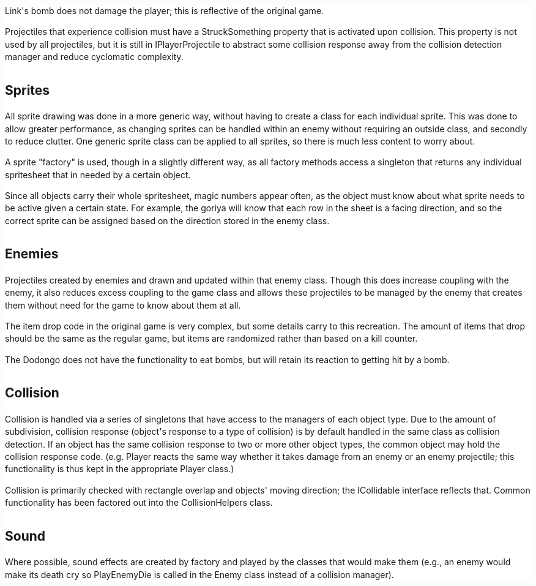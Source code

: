 Link's bomb does not damage the player; this is reflective of the original game. 

Projectiles that experience collision must have a StruckSomething property that is activated upon collision. This property is not used by all projectiles, but it is still in IPlayerProjectile to abstract some collision response away from the collision detection manager and reduce cyclomatic complexity.
## Sprites
All sprite drawing was done in a more generic way, without having to create a class for each individual sprite. This was done to allow greater performance, as changing sprites can be handled within an enemy without requiring an outside class, and secondly to reduce clutter. One generic sprite class can be applied to all sprites,
so there is much less content to worry about.

A sprite "factory" is used, though in a slightly different way, as all factory methods access a singleton that returns any individual spritesheet that in needed by a certain object.

Since all objects carry their whole spritesheet, magic numbers appear often, as the object must know about what sprite needs to be active given a certain state. For example, the goriya will know that each row in the sheet is a facing direction, and so the correct sprite can be assigned based on the direction stored in the enemy class.

## Enemies
Projectiles created by enemies and drawn and updated within that enemy class. Though this does increase coupling with the enemy, it also reduces excess coupling to the game class
and allows these projectiles to be managed by the enemy that creates them without need for the game to know about them at all.

The item drop code in the original game is very complex, but some details carry to this recreation. The amount of items that drop should be the same as the regular game, but items are randomized rather than based on a kill counter.

The Dodongo does not have the functionality to eat bombs, but will retain its reaction to getting hit by a bomb.

## Collision
Collision is handled via a series of singletons that have access to the managers of each object type. Due to the amount of subdivision, collision response (object's response to a type of collision) is by default handled in the same class as collision detection. If an object has the same collision response to two or more other object types, the common object may hold the collision response code. (e.g. Player reacts the same way whether it takes damage from an enemy or an enemy projectile; this functionality is thus kept in the appropriate Player class.)

Collision is primarily checked with rectangle overlap and objects' moving direction; the ICollidable interface reflects that. Common functionality has been factored out into the CollisionHelpers class.

## Sound
Where possible, sound effects are created by factory and played by the classes that would make them (e.g., an enemy would make its death cry so PlayEnemyDie is called in the Enemy class instead of a collision manager).
